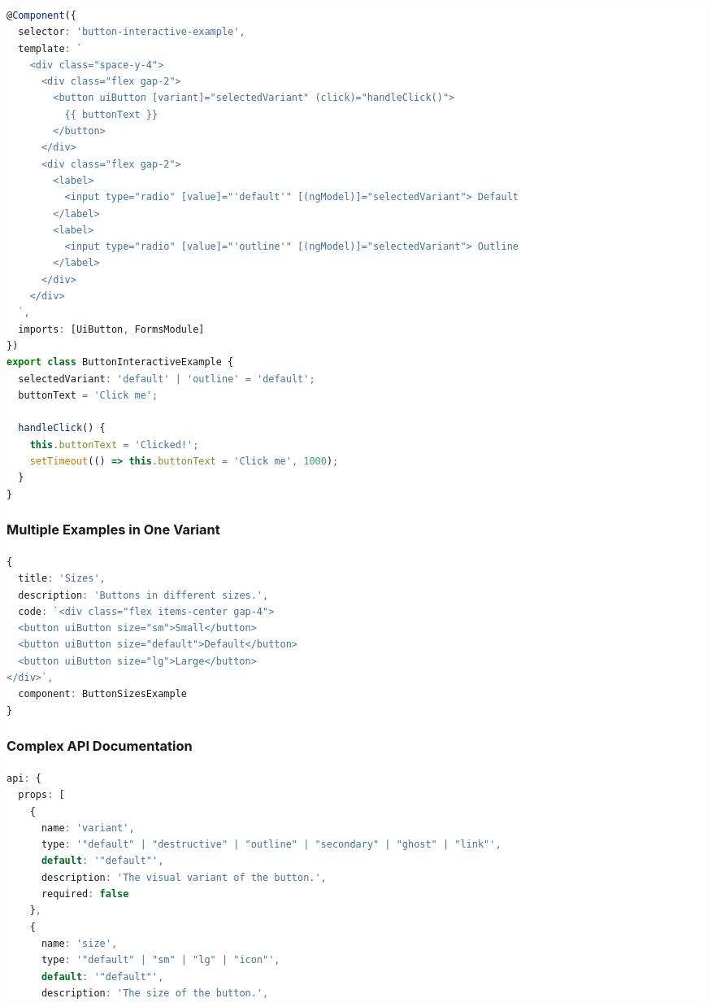 ```typescript
@Component({
  selector: 'button-interactive-example',
  template: `
    <div class="space-y-4">
      <div class="flex gap-2">
        <button uiButton [variant]="selectedVariant" (click)="handleClick()">
          {{ buttonText }}
        </button>
      </div>
      <div class="flex gap-2">
        <label>
          <input type="radio" [value]="'default'" [(ngModel)]="selectedVariant"> Default
        </label>
        <label>
          <input type="radio" [value]="'outline'" [(ngModel)]="selectedVariant"> Outline
        </label>
      </div>
    </div>
  `,
  imports: [UiButton, FormsModule]
})
export class ButtonInteractiveExample {
  selectedVariant: 'default' | 'outline' = 'default';
  buttonText = 'Click me';
  
  handleClick() {
    this.buttonText = 'Clicked!';
    setTimeout(() => this.buttonText = 'Click me', 1000);
  }
}
```

### Multiple Examples in One Variant

```typescript
{
  title: 'Sizes',
  description: 'Buttons in different sizes.',
  code: `<div class="flex items-center gap-4">
  <button uiButton size="sm">Small</button>
  <button uiButton size="default">Default</button>
  <button uiButton size="lg">Large</button>
</div>`,
  component: ButtonSizesExample
}
```

### Complex API Documentation

```typescript
api: {
  props: [
    {
      name: 'variant',
      type: '"default" | "destructive" | "outline" | "secondary" | "ghost" | "link"',
      default: '"default"',
      description: 'The visual variant of the button.',
      required: false
    },
    {
      name: 'size',
      type: '"default" | "sm" | "lg" | "icon"',
      default: '"default"',
      description: 'The size of the button.',
```
